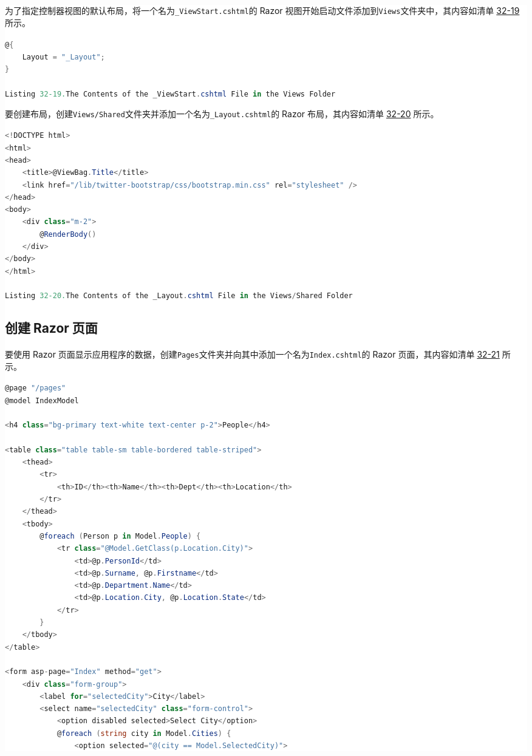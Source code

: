 为了指定控制器视图的默认布局，将一个名为`_ViewStart.cshtml`的 Razor 视图开始启动文件添加到`Views`文件夹中，其内容如清单 [32-19](#PC19) 所示。

```cs
@{
    Layout = "_Layout";
}

Listing 32-19.The Contents of the _ViewStart.cshtml File in the Views Folder

```

要创建布局，创建`Views/Shared`文件夹并添加一个名为`_Layout.cshtml`的 Razor 布局，其内容如清单 [32-20](#PC20) 所示。

```cs
<!DOCTYPE html>
<html>
<head>
    <title>@ViewBag.Title</title>
    <link href="/lib/twitter-bootstrap/css/bootstrap.min.css" rel="stylesheet" />
</head>
<body>
    <div class="m-2">
        @RenderBody()
    </div>
</body>
</html>

Listing 32-20.The Contents of the _Layout.cshtml File in the Views/Shared Folder

```

## 创建 Razor 页面

要使用 Razor 页面显示应用程序的数据，创建`Pages`文件夹并向其中添加一个名为`Index.cshtml`的 Razor 页面，其内容如清单 [32-21](#PC21) 所示。

```cs
@page "/pages"
@model IndexModel

<h4 class="bg-primary text-white text-center p-2">People</h4>

<table class="table table-sm table-bordered table-striped">
    <thead>
        <tr>
            <th>ID</th><th>Name</th><th>Dept</th><th>Location</th>
        </tr>
    </thead>
    <tbody>
        @foreach (Person p in Model.People) {
            <tr class="@Model.GetClass(p.Location.City)">
                <td>@p.PersonId</td>
                <td>@p.Surname, @p.Firstname</td>
                <td>@p.Department.Name</td>
                <td>@p.Location.City, @p.Location.State</td>
            </tr>
        }
    </tbody>
</table>

<form asp-page="Index" method="get">
    <div class="form-group">
        <label for="selectedCity">City</label>
        <select name="selectedCity" class="form-control">
            <option disabled selected>Select City</option>
            @foreach (string city in Model.Cities) {
                <option selected="@(city == Model.SelectedCity)">
```